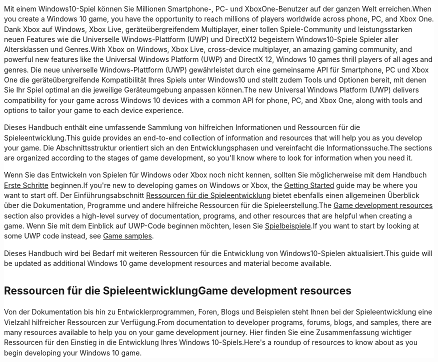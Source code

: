 <span data-ttu-id="55c05-109">Mit einem Windows10-Spiel können Sie Millionen Smartphone-, PC- und XboxOne-Benutzer auf der ganzen Welt erreichen.</span><span class="sxs-lookup"><span data-stu-id="55c05-109">When you create a Windows 10 game, you have the opportunity to reach millions of players worldwide across phone, PC, and Xbox One.</span></span> <span data-ttu-id="55c05-110">Dank Xbox auf Windows, Xbox Live, geräteübergreifendem Multiplayer, einer tollen Spiele-Community und leistungsstarken neuen Features wie die Universelle Windows-Plattform (UWP) und DirectX12 begeistern Windows10-Spiele Spieler aller Altersklassen und Genres.</span><span class="sxs-lookup"><span data-stu-id="55c05-110">With Xbox on Windows, Xbox Live, cross-device multiplayer, an amazing gaming community, and powerful new features like the Universal Windows Platform (UWP) and DirectX 12, Windows 10 games thrill players of all ages and genres.</span></span> <span data-ttu-id="55c05-111">Die neue universelle Windows-Plattform (UWP) gewährleistet durch eine gemeinsame API für Smartphone, PC und Xbox One die geräteübergreifende Kompatibilität Ihres Spiels unter Windows10 und stellt zudem Tools und Optionen bereit, mit denen Sie Ihr Spiel optimal an die jeweilige Geräteumgebung anpassen können.</span><span class="sxs-lookup"><span data-stu-id="55c05-111">The new Universal Windows Platform (UWP) delivers compatibility for your game across Windows 10 devices with a common API for phone, PC, and Xbox One, along with tools and options to tailor your game to each device experience.</span></span>

<span data-ttu-id="55c05-112">Dieses Handbuch enthält eine umfassende Sammlung von hilfreichen Informationen und Ressourcen für die Spieleentwicklung.</span><span class="sxs-lookup"><span data-stu-id="55c05-112">This guide provides an end-to-end collection of information and resources that will help you as you develop your game.</span></span> <span data-ttu-id="55c05-113">Die Abschnittsstruktur orientiert sich an den Entwicklungsphasen und vereinfacht die Informationssuche.</span><span class="sxs-lookup"><span data-stu-id="55c05-113">The sections are organized according to the stages of game development, so you'll know where to look for information when you need it.</span></span>

<span data-ttu-id="55c05-114">Wenn Sie das Entwickeln von Spielen für Windows oder Xbox noch nicht kennen, sollten Sie möglicherweise mit dem Handbuch [Erste Schritte](getting-started.md) beginnen.</span><span class="sxs-lookup"><span data-stu-id="55c05-114">If you're new to developing games on Windows or Xbox, the [Getting Started](getting-started.md) guide may be where you want to start off.</span></span> <span data-ttu-id="55c05-115">Der Einführungsabschnitt [Ressourcen für die Spieleentwicklung](#game-development-resources) bietet ebenfalls einen allgemeinen Überblick über die Dokumentation, Programme und andere hilfreiche Ressourcen für die Spieleerstellung.</span><span class="sxs-lookup"><span data-stu-id="55c05-115">The [Game development resources](#game-development-resources) section also provides a high-level survey of documentation, programs, and other resources that are helpful when creating a game.</span></span> <span data-ttu-id="55c05-116">Wenn Sie mit dem Einblick auf UWP-Code beginnen möchten, lesen Sie [Spielbeispiele](#game-samples).</span><span class="sxs-lookup"><span data-stu-id="55c05-116">If you want to start by looking at some UWP code instead, see [Game samples](#game-samples).</span></span>

<span data-ttu-id="55c05-117">Dieses Handbuch wird bei Bedarf mit weiteren Ressourcen für die Entwicklung von Windows10-Spielen aktualisiert.</span><span class="sxs-lookup"><span data-stu-id="55c05-117">This guide will be updated as additional Windows 10 game development resources and material become available.</span></span>

## <a name="game-development-resources"></a><span data-ttu-id="55c05-118">Ressourcen für die Spieleentwicklung</span><span class="sxs-lookup"><span data-stu-id="55c05-118">Game development resources</span></span>

<span data-ttu-id="55c05-119">Von der Dokumentation bis hin zu Entwicklerprogrammen, Foren, Blogs und Beispielen steht Ihnen bei der Spieleentwicklung eine Vielzahl hilfreicher Ressourcen zur Verfügung.</span><span class="sxs-lookup"><span data-stu-id="55c05-119">From documentation to developer programs, forums, blogs, and samples, there are many resources available to help you on your game development journey.</span></span> <span data-ttu-id="55c05-120">Hier finden Sie eine Zusammenfassung wichtiger Ressourcen für den Einstieg in die Entwicklung Ihres Windows 10-Spiels.</span><span class="sxs-lookup"><span data-stu-id="55c05-120">Here's a roundup of resources to know about as you begin developing your Windows 10 game.</span></span>
